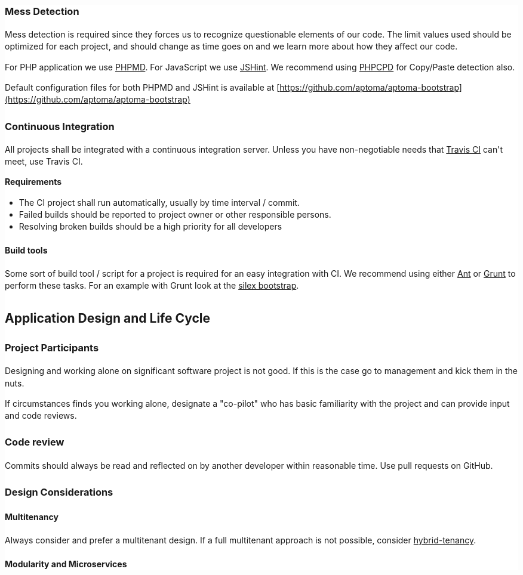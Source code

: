 ### Mess Detection
Mess detection is required since they forces us to recognize questionable elements of our code. The limit values used should be optimized for each project, and should change as time goes on and we learn more about how they affect our code.

For PHP application we use [PHPMD](http://phpmd.org).
For JavaScript we use [JSHint](http://jshint.com).
We recommend using [PHPCPD](https://github.com/sebastianbergmann/phpcpd) for Copy/Paste detection also.

Default configuration files for both PHPMD and JSHint is available at [https://github.com/aptoma/aptoma-bootstrap](https://github.com/aptoma/aptoma-bootstrap)

### Continuous Integration
All projects shall be integrated with a continuous integration server. Unless you have non-negotiable needs that [Travis CI](https://magnum.travis-ci.com/) can't meet, use Travis CI.

__Requirements__

- The CI project shall run automatically, usually by time interval / commit.
- Failed builds should be reported to project owner or other responsible persons.
- Resolving broken builds should be a high priority for all developers

#### Build tools
Some sort of build tool / script for a project is required for an easy integration with CI. We recommend using either [Ant](http://ant.apache.org/) or [Grunt](http://gruntjs.com/) to perform these tasks. For an example with Grunt look at the [silex bootstrap](https://github.com/aptoma/silex-bootstrap).


## Application Design and Life Cycle

### Project Participants

Designing and working alone on significant software project is not good. If this is the case go to management and kick them in the nuts.

If circumstances finds you working alone, designate a "co-pilot" who has basic familiarity with the project and can provide input and code reviews.

### Code review

Commits should always be read and reflected on by another developer within reasonable time. Use pull requests on GitHub.

### Design Considerations

#### Multitenancy

Always consider and prefer a multitenant design. If a full multitenant approach is not possible, consider [hybrid-tenancy](http://samnewman.io/patterns/deployment/hybrid-tenancy/).

#### Modularity and Microservices
